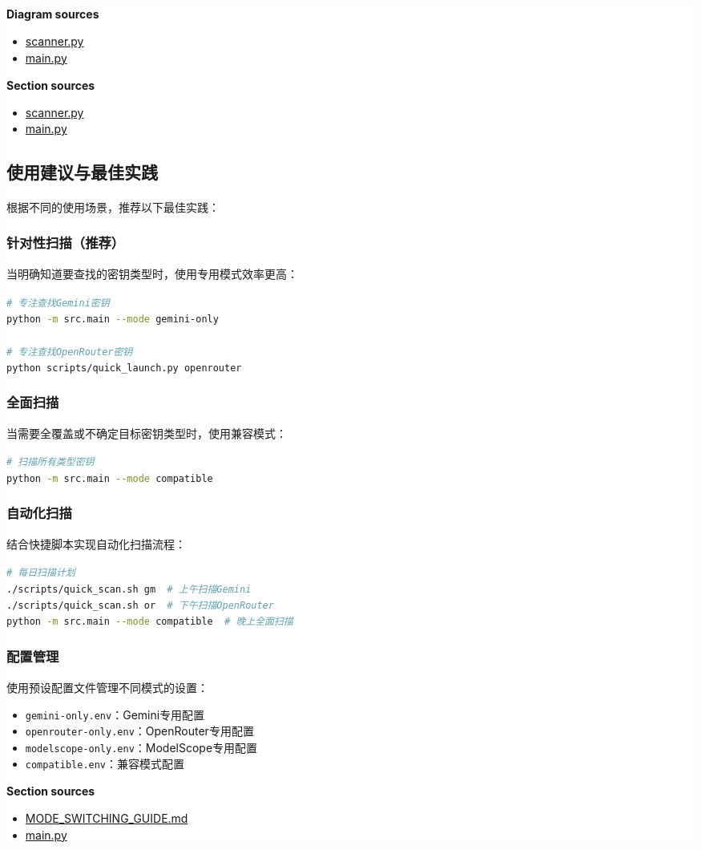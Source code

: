 **Diagram sources**
- [scanner.py](file://src/core/scanner.py#L20-L78)
- [main.py](file://src/main.py#L200-L300)

**Section sources**
- [scanner.py](file://src/core/scanner.py#L20-L78)
- [main.py](file://src/main.py#L200-L300)

## 使用建议与最佳实践
根据不同的使用场景，推荐以下最佳实践：

### 针对性扫描（推荐）
当明确知道要查找的密钥类型时，使用专用模式效率更高：
```bash
# 专注查找Gemini密钥
python -m src.main --mode gemini-only

# 专注查找OpenRouter密钥
python scripts/quick_launch.py openrouter
```

### 全面扫描
当需要全覆盖或不确定目标密钥类型时，使用兼容模式：
```bash
# 扫描所有类型密钥
python -m src.main --mode compatible
```

### 自动化扫描
结合快捷脚本实现自动化扫描流程：
```bash
# 每日扫描计划
./scripts/quick_scan.sh gm  # 上午扫描Gemini
./scripts/quick_scan.sh or  # 下午扫描OpenRouter
python -m src.main --mode compatible  # 晚上全面扫描
```

### 配置管理
使用预设配置文件管理不同模式的设置：
- `gemini-only.env`：Gemini专用配置
- `openrouter-only.env`：OpenRouter专用配置
- `modelscope-only.env`：ModelScope专用配置
- `compatible.env`：兼容模式配置

**Section sources**
- [MODE_SWITCHING_GUIDE.md](file://MODE_SWITCHING_GUIDE.md#L150-L189)
- [main.py](file://src/main.py#L400-L450)